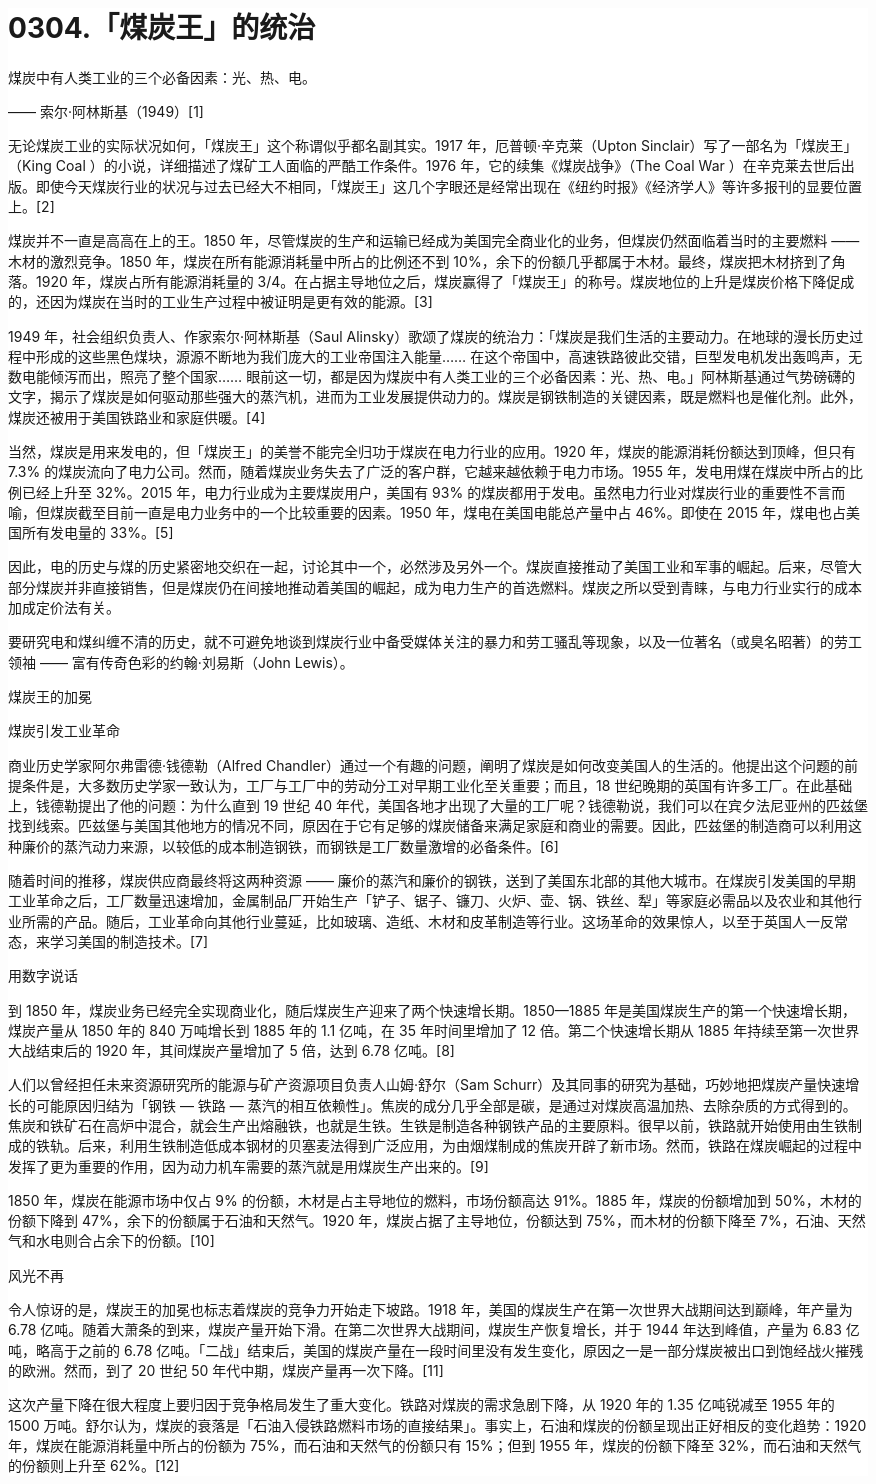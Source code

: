 # 0304.「煤炭王」的统治

煤炭中有人类工业的三个必备因素：光、热、电。

—— 索尔·阿林斯基（1949）[1]

无论煤炭工业的实际状况如何，「煤炭王」这个称谓似乎都名副其实。1917 年，厄普顿·辛克莱（Upton Sinclair）写了一部名为「煤炭王」（King Coal ）的小说，详细描述了煤矿工人面临的严酷工作条件。1976 年，它的续集《煤炭战争》（The Coal War ）在辛克莱去世后出版。即使今天煤炭行业的状况与过去已经大不相同，「煤炭王」这几个字眼还是经常出现在《纽约时报》《经济学人》等许多报刊的显要位置上。[2]

煤炭并不一直是高高在上的王。1850 年，尽管煤炭的生产和运输已经成为美国完全商业化的业务，但煤炭仍然面临着当时的主要燃料 —— 木材的激烈竞争。1850 年，煤炭在所有能源消耗量中所占的比例还不到 10%，余下的份额几乎都属于木材。最终，煤炭把木材挤到了角落。1920 年，煤炭占所有能源消耗量的 3/4。在占据主导地位之后，煤炭赢得了「煤炭王」的称号。煤炭地位的上升是煤炭价格下降促成的，还因为煤炭在当时的工业生产过程中被证明是更有效的能源。[3]

1949 年，社会组织负责人、作家索尔·阿林斯基（Saul Alinsky）歌颂了煤炭的统治力：「煤炭是我们生活的主要动力。在地球的漫长历史过程中形成的这些黑色煤块，源源不断地为我们庞大的工业帝国注入能量…… 在这个帝国中，高速铁路彼此交错，巨型发电机发出轰鸣声，无数电能倾泻而出，照亮了整个国家…… 眼前这一切，都是因为煤炭中有人类工业的三个必备因素：光、热、电。」阿林斯基通过气势磅礴的文字，揭示了煤炭是如何驱动那些强大的蒸汽机，进而为工业发展提供动力的。煤炭是钢铁制造的关键因素，既是燃料也是催化剂。此外，煤炭还被用于美国铁路业和家庭供暖。[4]

当然，煤炭是用来发电的，但「煤炭王」的美誉不能完全归功于煤炭在电力行业的应用。1920 年，煤炭的能源消耗份额达到顶峰，但只有 7.3% 的煤炭流向了电力公司。然而，随着煤炭业务失去了广泛的客户群，它越来越依赖于电力市场。1955 年，发电用煤在煤炭中所占的比例已经上升至 32%。2015 年，电力行业成为主要煤炭用户，美国有 93% 的煤炭都用于发电。虽然电力行业对煤炭行业的重要性不言而喻，但煤炭截至目前一直是电力业务中的一个比较重要的因素。1950 年，煤电在美国电能总产量中占 46%。即使在 2015 年，煤电也占美国所有发电量的 33%。[5]

因此，电的历史与煤的历史紧密地交织在一起，讨论其中一个，必然涉及另外一个。煤炭直接推动了美国工业和军事的崛起。后来，尽管大部分煤炭并非直接销售，但是煤炭仍在间接地推动着美国的崛起，成为电力生产的首选燃料。煤炭之所以受到青睐，与电力行业实行的成本加成定价法有关。

要研究电和煤纠缠不清的历史，就不可避免地谈到煤炭行业中备受媒体关注的暴力和劳工骚乱等现象，以及一位著名（或臭名昭著）的劳工领袖 —— 富有传奇色彩的约翰·刘易斯（John Lewis）。

煤炭王的加冕

煤炭引发工业革命

商业历史学家阿尔弗雷德·钱德勒（Alfred Chandler）通过一个有趣的问题，阐明了煤炭是如何改变美国人的生活的。他提出这个问题的前提条件是，大多数历史学家一致认为，工厂与工厂中的劳动分工对早期工业化至关重要；而且，18 世纪晚期的英国有许多工厂。在此基础上，钱德勒提出了他的问题：为什么直到 19 世纪 40 年代，美国各地才出现了大量的工厂呢？钱德勒说，我们可以在宾夕法尼亚州的匹兹堡找到线索。匹兹堡与美国其他地方的情况不同，原因在于它有足够的煤炭储备来满足家庭和商业的需要。因此，匹兹堡的制造商可以利用这种廉价的蒸汽动力来源，以较低的成本制造钢铁，而钢铁是工厂数量激增的必备条件。[6]

随着时间的推移，煤炭供应商最终将这两种资源 —— 廉价的蒸汽和廉价的钢铁，送到了美国东北部的其他大城市。在煤炭引发美国的早期工业革命之后，工厂数量迅速增加，金属制品厂开始生产「铲子、锯子、镰刀、火炉、壶、锅、铁丝、犁」等家庭必需品以及农业和其他行业所需的产品。随后，工业革命向其他行业蔓延，比如玻璃、造纸、木材和皮革制造等行业。这场革命的效果惊人，以至于英国人一反常态，来学习美国的制造技术。[7]

用数字说话

到 1850 年，煤炭业务已经完全实现商业化，随后煤炭生产迎来了两个快速增长期。1850—1885 年是美国煤炭生产的第一个快速增长期，煤炭产量从 1850 年的 840 万吨增长到 1885 年的 1.1 亿吨，在 35 年时间里增加了 12 倍。第二个快速增长期从 1885 年持续至第一次世界大战结束后的 1920 年，其间煤炭产量增加了 5 倍，达到 6.78 亿吨。[8]

人们以曾经担任未来资源研究所的能源与矿产资源项目负责人山姆·舒尔（Sam Schurr）及其同事的研究为基础，巧妙地把煤炭产量快速增长的可能原因归结为「钢铁 — 铁路 — 蒸汽的相互依赖性」。焦炭的成分几乎全部是碳，是通过对煤炭高温加热、去除杂质的方式得到的。焦炭和铁矿石在高炉中混合，就会生产出熔融铁，也就是生铁。生铁是制造各种钢铁产品的主要原料。很早以前，铁路就开始使用由生铁制成的铁轨。后来，利用生铁制造低成本钢材的贝塞麦法得到广泛应用，为由烟煤制成的焦炭开辟了新市场。然而，铁路在煤炭崛起的过程中发挥了更为重要的作用，因为动力机车需要的蒸汽就是用煤炭生产出来的。[9]

1850 年，煤炭在能源市场中仅占 9% 的份额，木材是占主导地位的燃料，市场份额高达 91%。1885 年，煤炭的份额增加到 50%，木材的份额下降到 47%，余下的份额属于石油和天然气。1920 年，煤炭占据了主导地位，份额达到 75%，而木材的份额下降至 7%，石油、天然气和水电则合占余下的份额。[10]

风光不再

令人惊讶的是，煤炭王的加冕也标志着煤炭的竞争力开始走下坡路。1918 年，美国的煤炭生产在第一次世界大战期间达到巅峰，年产量为 6.78 亿吨。随着大萧条的到来，煤炭产量开始下滑。在第二次世界大战期间，煤炭生产恢复增长，并于 1944 年达到峰值，产量为 6.83 亿吨，略高于之前的 6.78 亿吨。「二战」结束后，美国的煤炭产量在一段时间里没有发生变化，原因之一是一部分煤炭被出口到饱经战火摧残的欧洲。然而，到了 20 世纪 50 年代中期，煤炭产量再一次下降。[11]

这次产量下降在很大程度上要归因于竞争格局发生了重大变化。铁路对煤炭的需求急剧下降，从 1920 年的 1.35 亿吨锐减至 1955 年的 1500 万吨。舒尔认为，煤炭的衰落是「石油入侵铁路燃料市场的直接结果」。事实上，石油和煤炭的份额呈现出正好相反的变化趋势：1920 年，煤炭在能源消耗量中所占的份额为 75%，而石油和天然气的份额只有 15%；但到 1955 年，煤炭的份额下降至 32%，而石油和天然气的份额则上升至 62%。[12]
